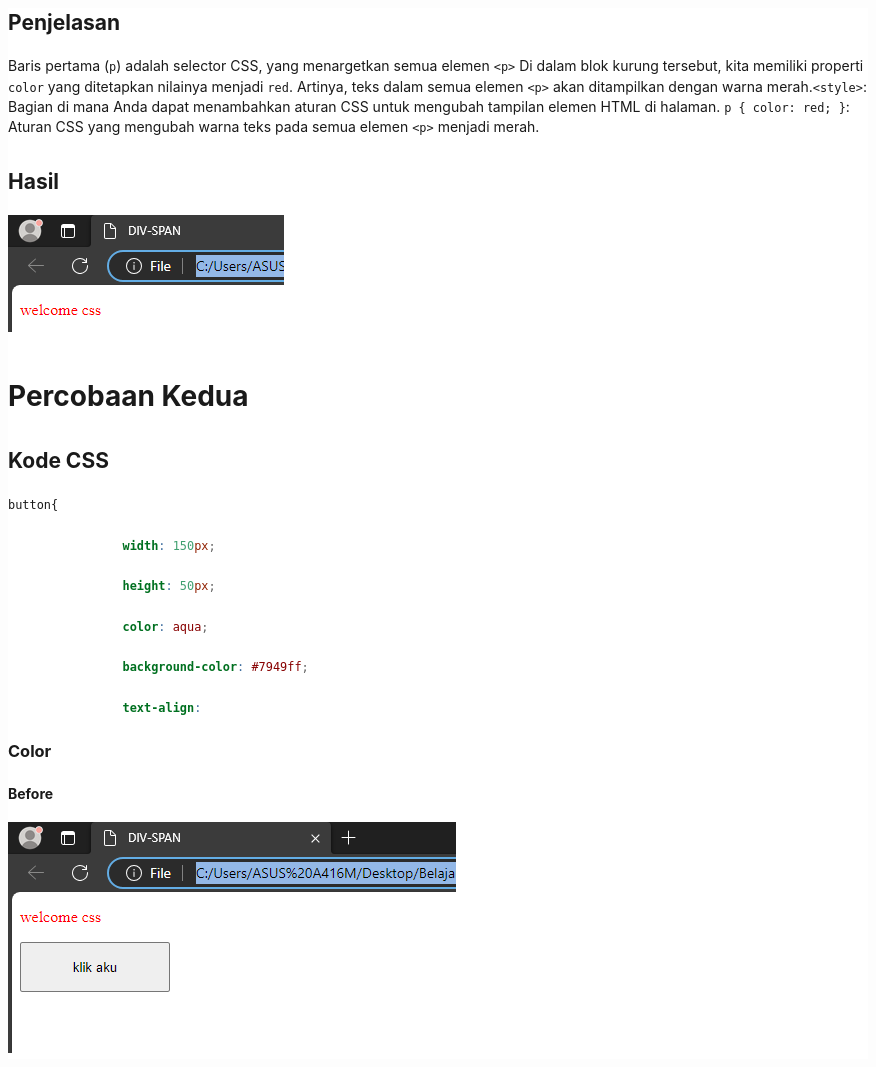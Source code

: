 ## Penjelasan

Baris pertama (`p`) adalah selector CSS, yang menargetkan semua elemen `<p>` Di dalam blok kurung tersebut, kita memiliki properti `color` yang ditetapkan nilainya menjadi `red`. Artinya, teks dalam semua elemen `<p>` akan ditampilkan dengan warna merah.`<style>`: Bagian di mana Anda dapat menambahkan aturan CSS untuk mengubah tampilan elemen HTML di halaman.
`p { color: red; }`: Aturan CSS yang mengubah warna teks pada semua elemen `<p>` menjadi merah.


## Hasil

![p pertama.png](ASET%20CSS/p%20pertama.png)
          
# Percobaan Kedua
## Kode CSS

```css
button{

                width: 150px;

                height: 50px;

                color: aqua;

                background-color: #7949ff;

                text-align:
```

### Color
#### Before

![Before color.png](ASET%20CSS/Before%20color.png)
